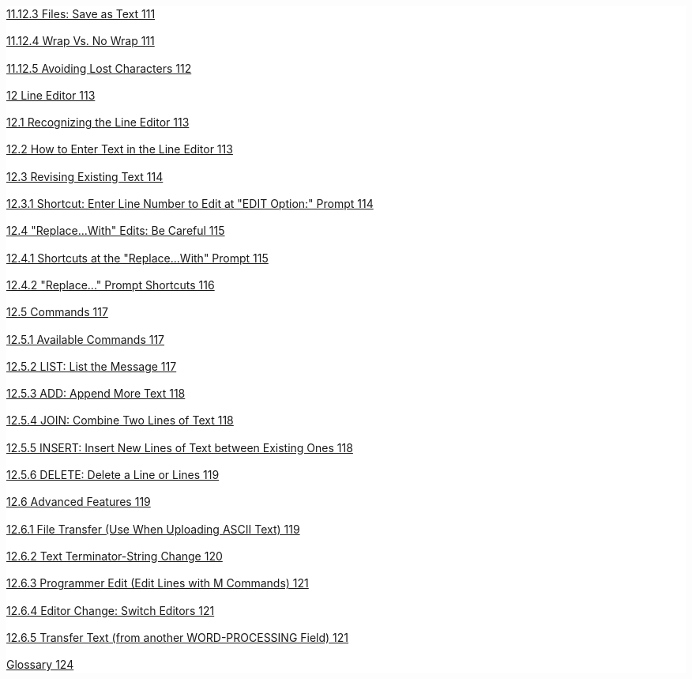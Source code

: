 [11.12.3 Files: Save as Text 111](#files-save-as-text)

[11.12.4 Wrap Vs. No Wrap 111](#wrap-vs.-no-wrap)

[11.12.5 Avoiding Lost Characters 112](#avoiding-lost-characters)

[12 Line Editor 113](#line-editor)

[12.1 Recognizing the Line Editor 113](#recognizing-the-line-editor)

[12.2 How to Enter Text in the Line Editor
113](#how-to-enter-text-in-the-line-editor)

[12.3 Revising Existing Text 114](#revising-existing-text)

[12.3.1 Shortcut: Enter Line Number to Edit at "EDIT Option:" Prompt
114](#shortcut-enter-line-number-to-edit-at-edit-option-prompt)

[12.4 "Replace\...With" Edits: Be Careful
115](#replace...with-edits-be-careful)

[12.4.1 Shortcuts at the "Replace\...With" Prompt
115](#shortcuts-at-the-replace...with-prompt)

[12.4.2 "Replace\..." Prompt Shortcuts
116](#replace...-prompt-shortcuts-1)

[12.5 Commands 117](#commands)

[12.5.1 Available Commands 117](#available-commands)

[12.5.2 LIST: List the Message 117](#list-list-the-message)

[12.5.3 ADD: Append More Text 118](#add-append-more-text)

[12.5.4 JOIN: Combine Two Lines of Text
118](#join-combine-two-lines-of-text)

[12.5.5 INSERT: Insert New Lines of Text between Existing Ones
118](#insert-insert-new-lines-of-text-between-existing-ones)

[12.5.6 DELETE: Delete a Line or Lines
119](#delete-delete-a-line-or-lines)

[12.6 Advanced Features 119](#advanced-features)

[12.6.1 File Transfer (Use When Uploading ASCII Text)
119](#file-transfer-use-when-uploading-ascii-text)

[12.6.2 Text Terminator-String Change
120](#text-terminator-string-change)

[12.6.3 Programmer Edit (Edit Lines with M Commands)
121](#programmer-edit-edit-lines-with-m-commands)

[12.6.4 Editor Change: Switch Editors
121](#editor-change-switch-editors)

[12.6.5 Transfer Text (from another WORD-PROCESSING Field)
121](#transfer-text-from-another-word-processing-field)

[Glossary 124](#_Toc446123570)
